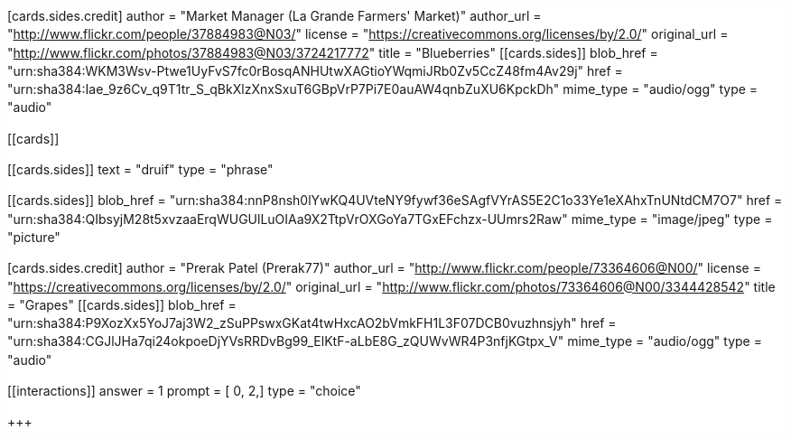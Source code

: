 [cards.sides.credit]
author = "Market Manager (La Grande Farmers' Market)"
author_url = "http://www.flickr.com/people/37884983@N03/"
license = "https://creativecommons.org/licenses/by/2.0/"
original_url = "http://www.flickr.com/photos/37884983@N03/3724217772"
title = "Blueberries"
[[cards.sides]]
blob_href = "urn:sha384:WKM3Wsv-Ptwe1UyFvS7fc0rBosqANHUtwXAGtioYWqmiJRb0Zv5CcZ48fm4Av29j"
href = "urn:sha384:Iae_9z6Cv_q9T1tr_S_qBkXlzXnxSxuT6GBpVrP7Pi7E0auAW4qnbZuXU6KpckDh"
mime_type = "audio/ogg"
type = "audio"

[[cards]]

[[cards.sides]]
text = "druif"
type = "phrase"

[[cards.sides]]
blob_href = "urn:sha384:nnP8nsh0lYwKQ4UVteNY9fywf36eSAgfVYrAS5E2C1o33Ye1eXAhxTnUNtdCM7O7"
href = "urn:sha384:QIbsyjM28t5xvzaaErqWUGUlLuOIAa9X2TtpVrOXGoYa7TGxEFchzx-UUmrs2Raw"
mime_type = "image/jpeg"
type = "picture"

[cards.sides.credit]
author = "Prerak Patel (Prerak77)"
author_url = "http://www.flickr.com/people/73364606@N00/"
license = "https://creativecommons.org/licenses/by/2.0/"
original_url = "http://www.flickr.com/photos/73364606@N00/3344428542"
title = "Grapes"
[[cards.sides]]
blob_href = "urn:sha384:P9XozXx5YoJ7aj3W2_zSuPPswxGKat4twHxcAO2bVmkFH1L3F07DCB0vuzhnsjyh"
href = "urn:sha384:CGJlJHa7qi24okpoeDjYVsRRDvBg99_ElKtF-aLbE8G_zQUWvWR4P3nfjKGtpx_V"
mime_type = "audio/ogg"
type = "audio"

[[interactions]]
answer = 1
prompt = [ 0, 2,]
type = "choice"

+++
